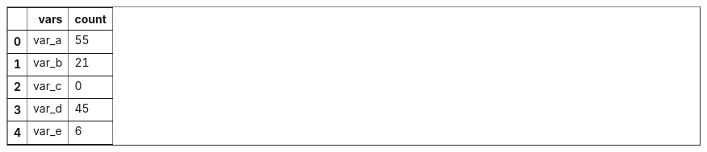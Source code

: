 


<div>
<style scoped>
    .dataframe tbody tr th:only-of-type {
        vertical-align: middle;
    }

    .dataframe tbody tr th {
        vertical-align: top;
    }

    .dataframe thead th {
        text-align: right;
    }
</style>
<table border="1" class="dataframe">
  <thead>
    <tr style="text-align: right;">
      <th></th>
      <th>vars</th>
      <th>count</th>
    </tr>
  </thead>
  <tbody>
    <tr>
      <th>0</th>
      <td>var_a</td>
      <td>55</td>
    </tr>
    <tr>
      <th>1</th>
      <td>var_b</td>
      <td>21</td>
    </tr>
    <tr>
      <th>2</th>
      <td>var_c</td>
      <td>0</td>
    </tr>
    <tr>
      <th>3</th>
      <td>var_d</td>
      <td>45</td>
    </tr>
    <tr>
      <th>4</th>
      <td>var_e</td>
      <td>6</td>
    </tr>
  </tbody>
</table>
</div>
